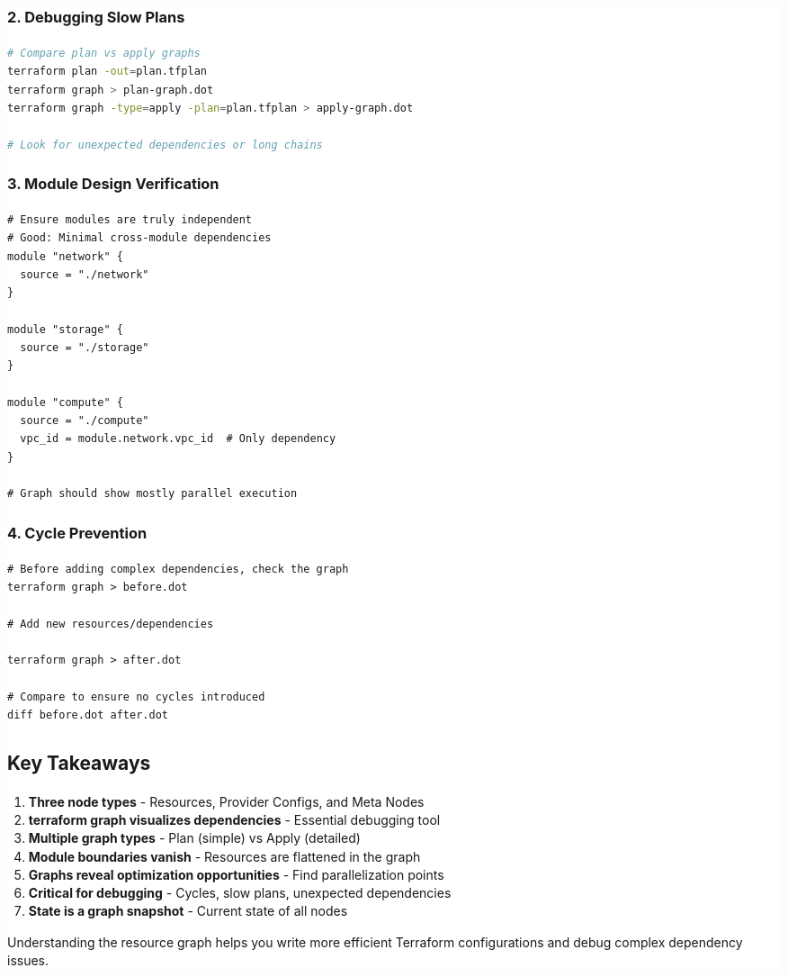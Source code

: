 ### 2. Debugging Slow Plans
```bash
# Compare plan vs apply graphs
terraform plan -out=plan.tfplan
terraform graph > plan-graph.dot
terraform graph -type=apply -plan=plan.tfplan > apply-graph.dot

# Look for unexpected dependencies or long chains
```

### 3. Module Design Verification
```t
# Ensure modules are truly independent
# Good: Minimal cross-module dependencies
module "network" {
  source = "./network"
}

module "storage" {
  source = "./storage"
}

module "compute" {
  source = "./compute"
  vpc_id = module.network.vpc_id  # Only dependency
}

# Graph should show mostly parallel execution
```

### 4. Cycle Prevention
```t
# Before adding complex dependencies, check the graph
terraform graph > before.dot

# Add new resources/dependencies

terraform graph > after.dot

# Compare to ensure no cycles introduced
diff before.dot after.dot
```

## Key Takeaways

1. **Three node types** - Resources, Provider Configs, and Meta Nodes
2. **terraform graph visualizes dependencies** - Essential debugging tool
3. **Multiple graph types** - Plan (simple) vs Apply (detailed)
4. **Module boundaries vanish** - Resources are flattened in the graph
5. **Graphs reveal optimization opportunities** - Find parallelization points
6. **Critical for debugging** - Cycles, slow plans, unexpected dependencies
7. **State is a graph snapshot** - Current state of all nodes

Understanding the resource graph helps you write more efficient Terraform configurations and debug complex dependency issues.
